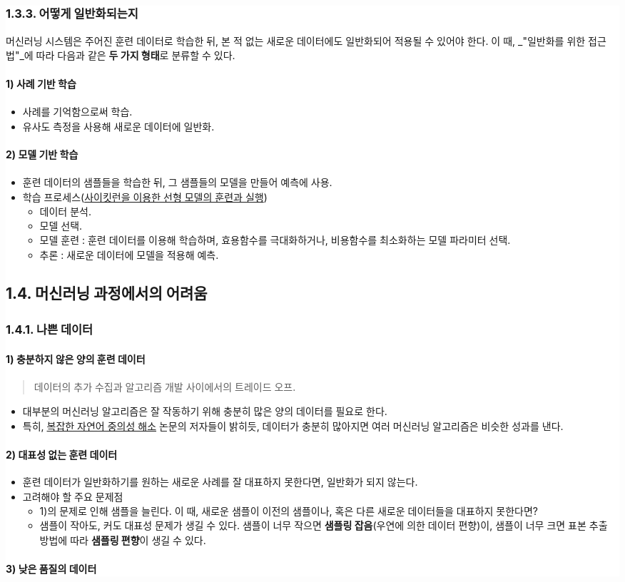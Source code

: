 

### 1.3.3. 어떻게 일반화되는지

머신러닝 시스템은 주어진 훈련 데이터로 학습한 뒤, 본 적 없는 새로운 데이터에도 일반화되어 적용될 수 있어야 한다. 이 때, _"일반화를 위한 접근법"_에 따라 다음과 같은 **두 가지 형태**로 분류할 수 있다.





#### 1) 사례 기반 학습

* 사례를 기억함으로써 학습.
* 유사도 측정을 사용해 새로운 데이터에 일반화.



#### 2) 모델 기반 학습

* 훈련 데이터의 샘플들을 학습한 뒤, 그 샘플들의 모델을 만들어 예측에 사용.
* 학습 프로세스([사이킷런을 이용한 선형 모델의 훈련과 실행](https://github.com/sirzzang/handson-ml/blob/master/01_the_machine_learning_landscape.ipynb))
  * 데이터 분석.
  * 모델 선택.
  * 모델 훈련 : 훈련 데이터를 이용해 학습하며, 효용함수를 극대화하거나, 비용함수를 최소화하는 모델 파라미터 선택.
  * 추론 : 새로운 데이터에 모델을 적용해 예측.





## 1.4. 머신러닝 과정에서의 어려움



### 1.4.1. 나쁜 데이터



#### 1) 충분하지 않은 양의 훈련 데이터

> 데이터의 추가 수집과 알고리즘 개발 사이에서의 트레이드 오프.

* 대부분의 머신러닝 알고리즘은 잘 작동하기 위해 충분히 많은 양의 데이터를 필요로 한다.
* 특히, [복잡한 자연어 중의성 해소](https://www.aclweb.org/anthology/P01-1005/) 논문의 저자들이 밝히듯, 데이터가 충분히 많아지면 여러 머신러닝 알고리즘은 비슷한 성과를 낸다.



#### 2) 대표성 없는 훈련 데이터

* 훈련 데이터가 일반화하기를 원하는 새로운 사례를 잘 대표하지 못한다면, 일반화가 되지 않는다.
* 고려해야 할 주요 문제점
  * 1)의 문제로 인해 샘플을 늘린다. 이 때, 새로운 샘플이 이전의 샘플이나, 혹은 다른 새로운 데이터들을 대표하지 못한다면?
  * 샘플이 작아도, 커도 대표성 문제가 생길 수 있다. 샘플이 너무 작으면 **샘플링 잡음**(우연에 의한 데이터 편향)이, 샘플이 너무 크면 표본 추출 방법에 따라 **샘플링 편향**이 생길 수 있다.



#### 3) 낮은 품질의 데이터
